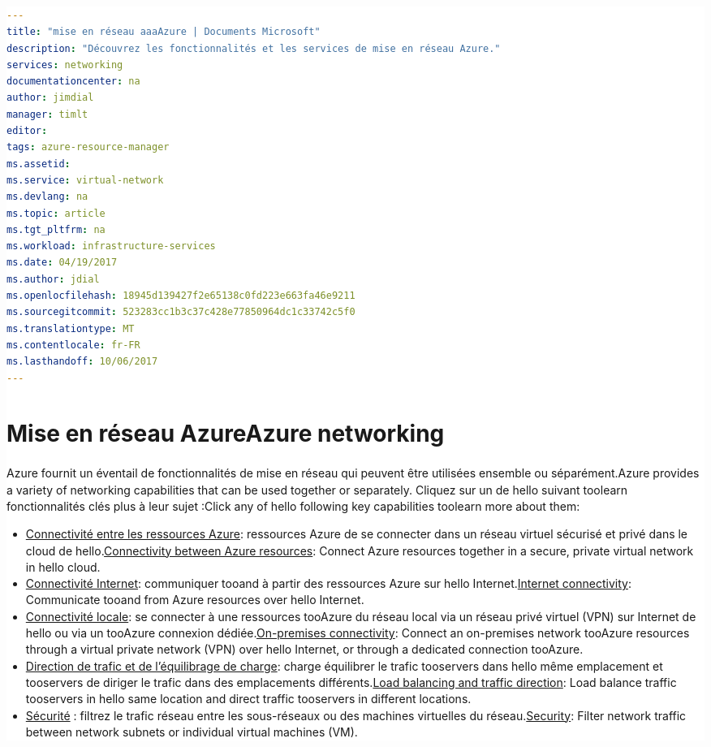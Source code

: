 ```yaml
---
title: "mise en réseau aaaAzure | Documents Microsoft"
description: "Découvrez les fonctionnalités et les services de mise en réseau Azure."
services: networking
documentationcenter: na
author: jimdial
manager: timlt
editor: 
tags: azure-resource-manager
ms.assetid: 
ms.service: virtual-network
ms.devlang: na
ms.topic: article
ms.tgt_pltfrm: na
ms.workload: infrastructure-services
ms.date: 04/19/2017
ms.author: jdial
ms.openlocfilehash: 18945d139427f2e65138c0fd223e663fa46e9211
ms.sourcegitcommit: 523283cc1b3c37c428e77850964dc1c33742c5f0
ms.translationtype: MT
ms.contentlocale: fr-FR
ms.lasthandoff: 10/06/2017
---
```

# <a name="azure-networking"></a><span data-ttu-id="0d7dd-103">Mise en réseau Azure</span><span class="sxs-lookup"><span data-stu-id="0d7dd-103">Azure networking</span></span>

<span data-ttu-id="0d7dd-104">Azure fournit un éventail de fonctionnalités de mise en réseau qui peuvent être utilisées ensemble ou séparément.</span><span class="sxs-lookup"><span data-stu-id="0d7dd-104">Azure provides a variety of networking capabilities that can be used together or separately.</span></span> <span data-ttu-id="0d7dd-105">Cliquez sur un de hello suivant toolearn fonctionnalités clés plus à leur sujet :</span><span class="sxs-lookup"><span data-stu-id="0d7dd-105">Click any of hello following key capabilities toolearn more about them:</span></span>
- <span data-ttu-id="0d7dd-106">[Connectivité entre les ressources Azure](#connectivity): ressources Azure de se connecter dans un réseau virtuel sécurisé et privé dans le cloud de hello.</span><span class="sxs-lookup"><span data-stu-id="0d7dd-106">[Connectivity between Azure resources](#connectivity): Connect Azure resources together in a secure, private virtual network in hello cloud.</span></span>
- <span data-ttu-id="0d7dd-107">[Connectivité Internet](#internet-connectivity): communiquer tooand à partir des ressources Azure sur hello Internet.</span><span class="sxs-lookup"><span data-stu-id="0d7dd-107">[Internet connectivity](#internet-connectivity): Communicate tooand from Azure resources over hello Internet.</span></span>
- <span data-ttu-id="0d7dd-108">[Connectivité locale](#on-premises-connectivity): se connecter à une ressources tooAzure du réseau local via un réseau privé virtuel (VPN) sur Internet de hello ou via un tooAzure connexion dédiée.</span><span class="sxs-lookup"><span data-stu-id="0d7dd-108">[On-premises connectivity](#on-premises-connectivity): Connect an on-premises network tooAzure resources through a virtual private network (VPN) over hello Internet, or through a dedicated connection tooAzure.</span></span>
- <span data-ttu-id="0d7dd-109">[Direction de trafic et de l’équilibrage de charge](#load-balancing): charge équilibrer le trafic tooservers dans hello même emplacement et tooservers de diriger le trafic dans des emplacements différents.</span><span class="sxs-lookup"><span data-stu-id="0d7dd-109">[Load balancing and traffic direction](#load-balancing): Load balance traffic tooservers in hello same location and direct traffic tooservers in different locations.</span></span>
- <span data-ttu-id="0d7dd-110">[Sécurité](#security) : filtrez le trafic réseau entre les sous-réseaux ou des machines virtuelles du réseau.</span><span class="sxs-lookup"><span data-stu-id="0d7dd-110">[Security](#security): Filter network traffic between network subnets or individual virtual machines (VM).</span></span>